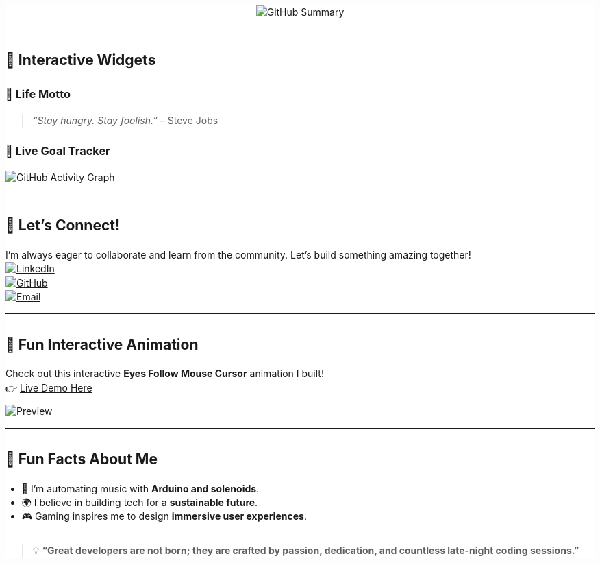 <div align="center">
  <img src="https://github-profile-summary-cards.vercel.app/api/cards/profile-details?username=saadyehahmmad&theme=tokyonight" alt="GitHub Summary" width="96%" />
</div>

---

## 🌟 **Interactive Widgets**
### **📅 Life Motto**
> _“Stay hungry. Stay foolish.”_ – Steve Jobs  

### **🎯 Live Goal Tracker**

![GitHub Activity Graph](https://github-readme-activity-graph.vercel.app/graph?username=saadyehahmmad&theme=tokyo-night)

---

## 💬 **Let’s Connect!**
I’m always eager to collaborate and learn from the community. Let’s build something amazing together!  
[![LinkedIn](https://img.shields.io/badge/-LinkedIn-blue?style=for-the-badge&logo=linkedin&logoColor=white)](https://www.linkedin.com/in/ahmad-sadieh-5774b51a5)  
[![GitHub](https://img.shields.io/badge/-GitHub-333?style=for-the-badge&logo=github&logoColor=white)](https://github.com/saadyehahmmad)  
[![Email](https://img.shields.io/badge/-Email-red?style=for-the-badge&logo=gmail&logoColor=white)](mailto:saadyehahmmad@gmail.com)

---

## 👀 Fun Interactive Animation
Check out this interactive **Eyes Follow Mouse Cursor** animation I built!  
👉 [Live Demo Here](https://saadyehahmmad.github.io/eyes-animation)

![Preview](https://github.com/saadyehahmmad/eyes-animation/raw/main/preview.gif)


---

## 🎉 **Fun Facts About Me**
- 🎸 I’m automating music with **Arduino and solenoids**.  
- 🌍 I believe in building tech for a **sustainable future**.  
- 🎮 Gaming inspires me to design **immersive user experiences**.

---


> 💡 **“Great developers are not born; they are crafted by passion, dedication, and countless late-night coding sessions.”**
